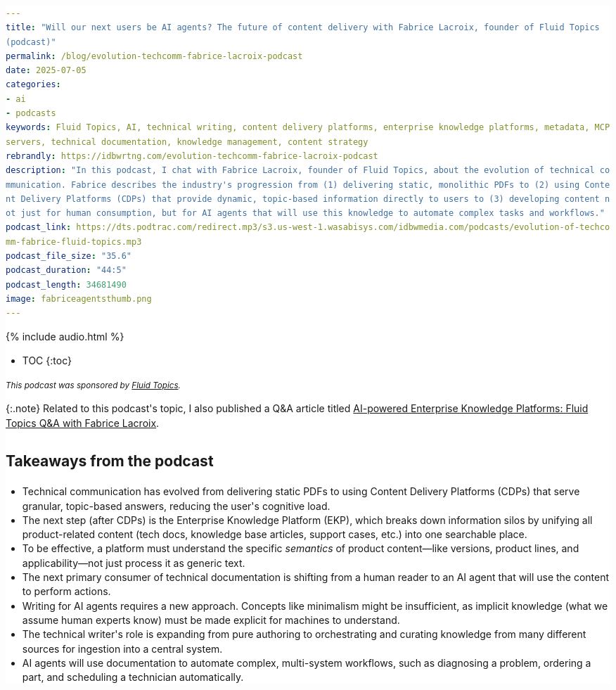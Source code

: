 ```yaml
---
title: "Will our next users be AI agents? The future of content delivery with Fabrice Lacroix, founder of Fluid Topics (podcast)"
permalink: /blog/evolution-techcomm-fabrice-lacroix-podcast
date: 2025-07-05
categories:
- ai
- podcasts
keywords: Fluid Topics, AI, technical writing, content delivery platforms, enterprise knowledge platforms, metadata, MCP servers, technical documentation, knowledge management, content strategy
rebrandly: https://idbwrtng.com/evolution-techcomm-fabrice-lacroix-podcast
description: "In this podcast, I chat with Fabrice Lacroix, founder of Fluid Topics, about the evolution of technical communication. Fabrice describes the industry's progression from (1) delivering static, monolithic PDFs to (2) using Content Delivery Platforms (CDPs) that provide dynamic, topic-based information directly to users to (3) developing content not just for human consumption, but for AI agents that will use this knowledge to automate complex tasks and workflows."
podcast_link: https://dts.podtrac.com/redirect.mp3/s3.us-west-1.wasabisys.com/idbwmedia.com/podcasts/evolution-of-techcomm-fabrice-fluid-topics.mp3
podcast_file_size: "35.6"
podcast_duration: "44:5"
podcast_length: 34681490
image: fabriceagentsthumb.png
---
```


<iframe width="560" height="315" src="https://www.youtube.com/embed/Z_gR0QZi7P0" title="Will our next users be AI agents? The future of content delivery with Fabrice Lacroix, founder of Fluid Topics" frameborder="0" allow="accelerometer; autoplay; clipboard-write; encrypted-media; gyroscope; picture-in-picture" allowfullscreen></iframe>

{% include audio.html %}

* TOC
{:toc}

<p><small><i>This podcast was sponsored by <a href="https://www.fluidtopics.com/?utm_medium=referral&utm_source=idratherbewriting&utm_campaign=blog_idratherbewriting">Fluid Topics</a>.</i></small></p>

{:.note}
Related to this podcast's topic, I also published a Q&A article titled [AI-powered Enterprise Knowledge Platforms: Fluid Topics Q&A with Fabrice Lacroix](/blog/fluid-topics-ai-strategy-qa-fabrice).

## Takeaways from the podcast

* Technical communication has evolved from delivering static PDFs to using Content Delivery Platforms (CDPs) that serve granular, topic-based answers, reducing the user's cognitive load.
* The next step (after CDPs) is the Enterprise Knowledge Platform (EKP), which breaks down information silos by unifying all product-related content (tech docs, knowledge base articles, support cases, etc.) into one searchable place.
* To be effective, a platform must understand the specific *semantics* of product content—like versions, product lines, and applicability&mdash;not just process it as generic text.
* The next primary consumer of technical documentation is shifting from a human reader to an AI agent that will use the content to perform actions.
* Writing for AI agents requires a new approach. Concepts like minimalism might be insufficient, as implicit knowledge (what we assume human experts know) must be made explicit for machines to understand.
* The technical writer's role is expanding from pure authoring to orchestrating and curating knowledge from many different sources for ingestion into a central system.
* AI agents will use documentation to automate complex, multi-system workflows, such as diagnosing a problem, ordering a part, and scheduling a technician automatically.